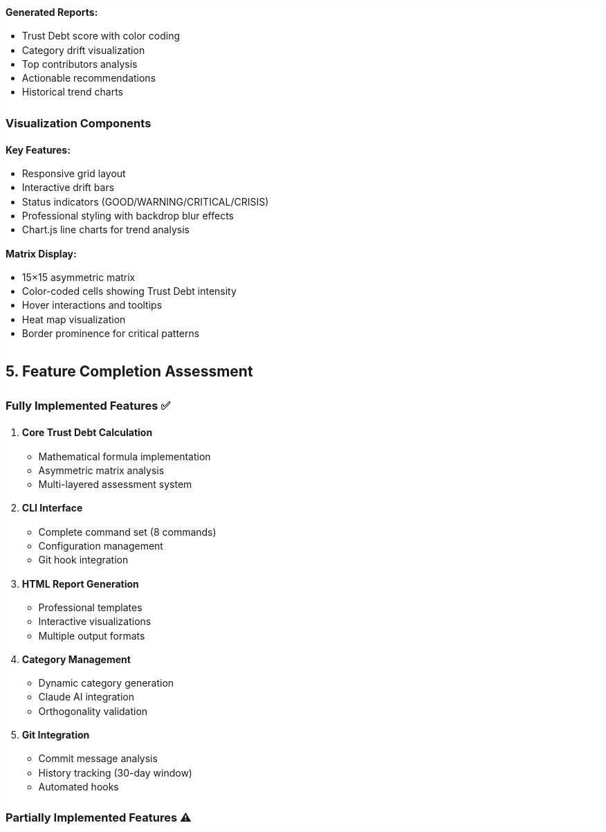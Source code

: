**Generated Reports:**
- Trust Debt score with color coding
- Category drift visualization
- Top contributors analysis
- Actionable recommendations
- Historical trend charts

### Visualization Components

**Key Features:**
- Responsive grid layout
- Interactive drift bars
- Status indicators (GOOD/WARNING/CRITICAL/CRISIS)
- Professional styling with backdrop blur effects
- Chart.js line charts for trend analysis

**Matrix Display:**
- 15×15 asymmetric matrix
- Color-coded cells showing Trust Debt intensity
- Hover interactions and tooltips
- Heat map visualization
- Border prominence for critical patterns

## 5. Feature Completion Assessment

### Fully Implemented Features ✅

1. **Core Trust Debt Calculation**
   - Mathematical formula implementation
   - Asymmetric matrix analysis
   - Multi-layered assessment system

2. **CLI Interface**
   - Complete command set (8 commands)
   - Configuration management
   - Git hook integration

3. **HTML Report Generation**
   - Professional templates
   - Interactive visualizations
   - Multiple output formats

4. **Category Management**
   - Dynamic category generation
   - Claude AI integration
   - Orthogonality validation

5. **Git Integration**
   - Commit message analysis
   - History tracking (30-day window)
   - Automated hooks

### Partially Implemented Features ⚠️
